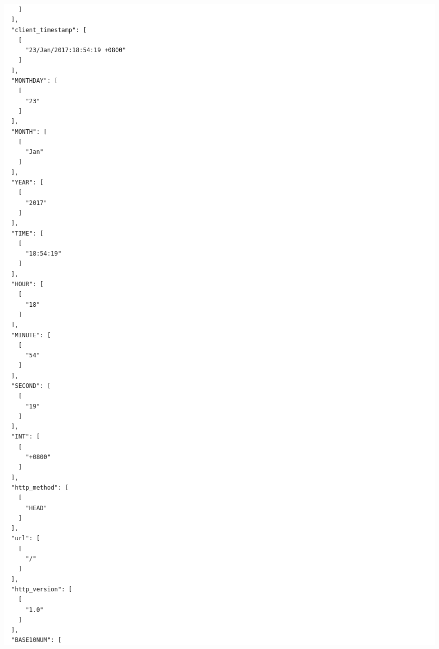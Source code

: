 ```
    ]
  ],
  "client_timestamp": [
    [
      "23/Jan/2017:18:54:19 +0800"
    ]
  ],
  "MONTHDAY": [
    [
      "23"
    ]
  ],
  "MONTH": [
    [
      "Jan"
    ]
  ],
  "YEAR": [
    [
      "2017"
    ]
  ],
  "TIME": [
    [
      "18:54:19"
    ]
  ],
  "HOUR": [
    [
      "18"
    ]
  ],
  "MINUTE": [
    [
      "54"
    ]
  ],
  "SECOND": [
    [
      "19"
    ]
  ],
  "INT": [
    [
      "+0800"
    ]
  ],
  "http_method": [
    [
      "HEAD"
    ]
  ],
  "url": [
    [
      "/"
    ]
  ],
  "http_version": [
    [
      "1.0"
    ]
  ],
  "BASE10NUM": [
```